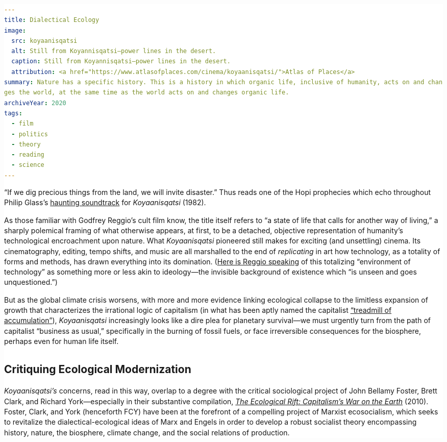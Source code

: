 ```yaml
---
title: Dialectical Ecology
image:
  src: koyaanisqatsi
  alt: Still from Koyannisqatsi—power lines in the desert.
  caption: Still from Koyannisqatsi—power lines in the desert.
  attribution: <a href="https://www.atlasofplaces.com/cinema/koyaanisqatsi/">Atlas of Places</a>
summary: Nature has a specific history. This is a history in which organic life, inclusive of humanity, acts on and changes the world, at the same time as the world acts on and changes organic life.
archiveYear: 2020
tags:
  - film
  - politics
  - theory
  - reading
  - science
---
```


“If we dig precious things from the land, we will invite disaster.” Thus reads one of the Hopi prophecies which echo throughout Philip Glass’s [haunting soundtrack](https://youtu.be/OacVy8_nJi0) for _Koyaanisqatsi_ (1982).

As those familiar with Godfrey Reggio’s cult film know, the title itself refers to “a state of life that calls for another way of living,” a sharply polemical framing of what otherwise appears, at first, to be a detached, objective representation of humanity’s technological encroachment upon nature. What _Koyaanisqatsi_ pioneered still makes for exciting (and unsettling) cinema. Its cinematography, editing, tempo shifts, and music are all marshalled to the end of _replicating_ in art how technology, as a totality of forms and methods, has drawn everything into its domination. ([Here is Reggio speaking](https://youtu.be/Xj0XL-5S-Ew) of this totalizing “environment of technology” as something more or less akin to ideology—the invisible background of existence which “is unseen and goes unquestioned.”)

But as the global climate crisis worsens, with more and more evidence linking ecological collapse to the limitless expansion of growth that characterizes the irrational logic of capitalism (in what has been aptly named the capitalist [“treadmill of accumulation”](https://johnbellamyfoster.org/articles/the-treadmill-of-accumulation/#:~:text=The%20treadmill%20model%20demonstrates%20that,human%20relation%20to%20the%20environment.)), _Koyaanisqatsi_ increasingly looks like a dire plea for planetary survival—we must urgently turn from the path of capitalist “business as usual,” specifically in the burning of fossil fuels, or face irreversible consequences for the biosphere, perhaps even for human life itself.

## Critiquing Ecological Modernization

_Koyaanisqatsi’s_ concerns, read in this way, overlap to a degree with the critical sociological project of John Bellamy Foster, Brett Clark, and Richard York—especially in their substantive compilation, _[The Ecological Rift: Capitalism’s War on the Earth](https://monthlyreview.org/product/ecological_rift/)_ (2010). Foster, Clark, and York (henceforth FCY) have been at the forefront of a compelling project of Marxist ecosocialism, which seeks to revitalize the dialectical-ecological ideas of Marx and Engels in order to develop a robust socialist theory encompassing history, nature, the biosphere, climate change, and the social relations of production.
